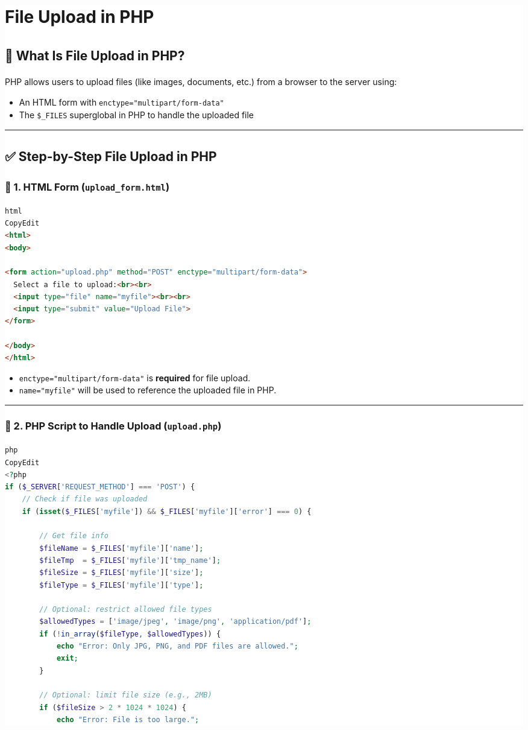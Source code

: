 # File Upload in PHP

## 🧾 What Is File Upload in PHP?

PHP allows users to upload files (like images, documents, etc.) from a browser to the server using:

- An HTML form with `enctype="multipart/form-data"`
- The `$_FILES` superglobal in PHP to handle the uploaded file

---

## ✅ Step-by-Step File Upload in PHP

### 📄 1. HTML Form (`upload_form.html`)

```html
html
CopyEdit
<html>
<body>

<form action="upload.php" method="POST" enctype="multipart/form-data">
  Select a file to upload:<br><br>
  <input type="file" name="myfile"><br><br>
  <input type="submit" value="Upload File">
</form>

</body>
</html>

```

- `enctype="multipart/form-data"` is **required** for file upload.
- `name="myfile"` will be used to reference the uploaded file in PHP.

---

### 📄 2. PHP Script to Handle Upload (`upload.php`)

```php
php
CopyEdit
<?php
if ($_SERVER['REQUEST_METHOD'] === 'POST') {
    // Check if file was uploaded
    if (isset($_FILES['myfile']) && $_FILES['myfile']['error'] === 0) {

        // Get file info
        $fileName = $_FILES['myfile']['name'];
        $fileTmp  = $_FILES['myfile']['tmp_name'];
        $fileSize = $_FILES['myfile']['size'];
        $fileType = $_FILES['myfile']['type'];

        // Optional: restrict allowed file types
        $allowedTypes = ['image/jpeg', 'image/png', 'application/pdf'];
        if (!in_array($fileType, $allowedTypes)) {
            echo "Error: Only JPG, PNG, and PDF files are allowed.";
            exit;
        }

        // Optional: limit file size (e.g., 2MB)
        if ($fileSize > 2 * 1024 * 1024) {
            echo "Error: File is too large.";
```
